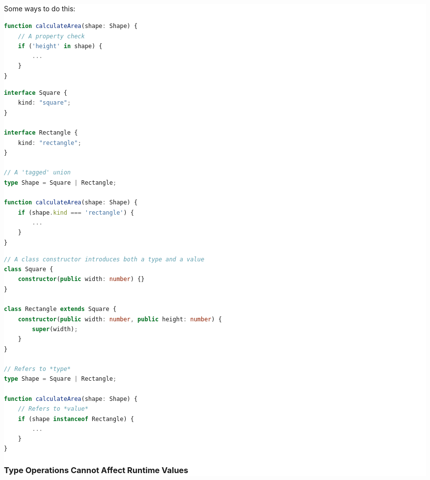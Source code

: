 Some ways to do this:

```ts
function calculateArea(shape: Shape) {
	// A property check
	if ('height' in shape) {
		...
	}
}
```

```ts
interface Square {
	kind: "square";
}

interface Rectangle {
	kind: "rectangle";
}

// A 'tagged' union
type Shape = Square | Rectangle;

function calculateArea(shape: Shape) {
	if (shape.kind === 'rectangle') {
		...
	}
}
```

```ts
// A class constructor introduces both a type and a value
class Square {
	constructor(public width: number) {}
}

class Rectangle extends Square {
	constructor(public width: number, public height: number) {
		super(width);
	}
}

// Refers to *type*
type Shape = Square | Rectangle;

function calculateArea(shape: Shape) {
    // Refers to *value*
	if (shape instanceof Rectangle) {
		...
	}
}
```

### Type Operations Cannot Affect Runtime Values
